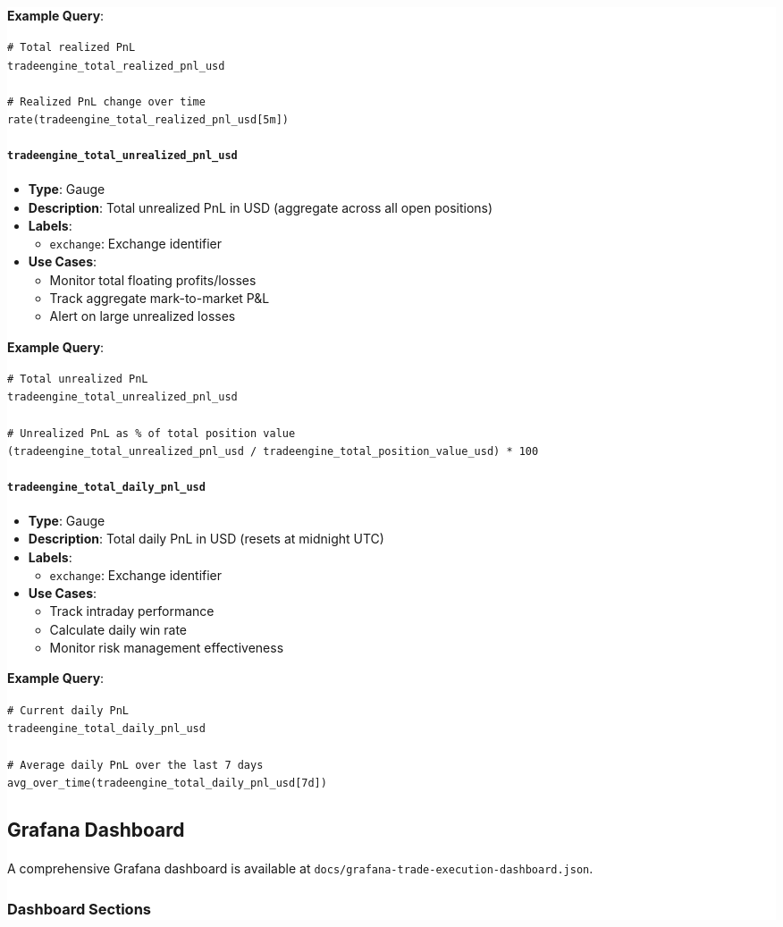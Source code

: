 **Example Query**:
```promql
# Total realized PnL
tradeengine_total_realized_pnl_usd

# Realized PnL change over time
rate(tradeengine_total_realized_pnl_usd[5m])
```

#### `tradeengine_total_unrealized_pnl_usd`
- **Type**: Gauge
- **Description**: Total unrealized PnL in USD (aggregate across all open positions)
- **Labels**:
  - `exchange`: Exchange identifier
- **Use Cases**:
  - Monitor total floating profits/losses
  - Track aggregate mark-to-market P&L
  - Alert on large unrealized losses

**Example Query**:
```promql
# Total unrealized PnL
tradeengine_total_unrealized_pnl_usd

# Unrealized PnL as % of total position value
(tradeengine_total_unrealized_pnl_usd / tradeengine_total_position_value_usd) * 100
```

#### `tradeengine_total_daily_pnl_usd`
- **Type**: Gauge
- **Description**: Total daily PnL in USD (resets at midnight UTC)
- **Labels**:
  - `exchange`: Exchange identifier
- **Use Cases**:
  - Track intraday performance
  - Calculate daily win rate
  - Monitor risk management effectiveness

**Example Query**:
```promql
# Current daily PnL
tradeengine_total_daily_pnl_usd

# Average daily PnL over the last 7 days
avg_over_time(tradeengine_total_daily_pnl_usd[7d])
```

## Grafana Dashboard

A comprehensive Grafana dashboard is available at `docs/grafana-trade-execution-dashboard.json`.

### Dashboard Sections
